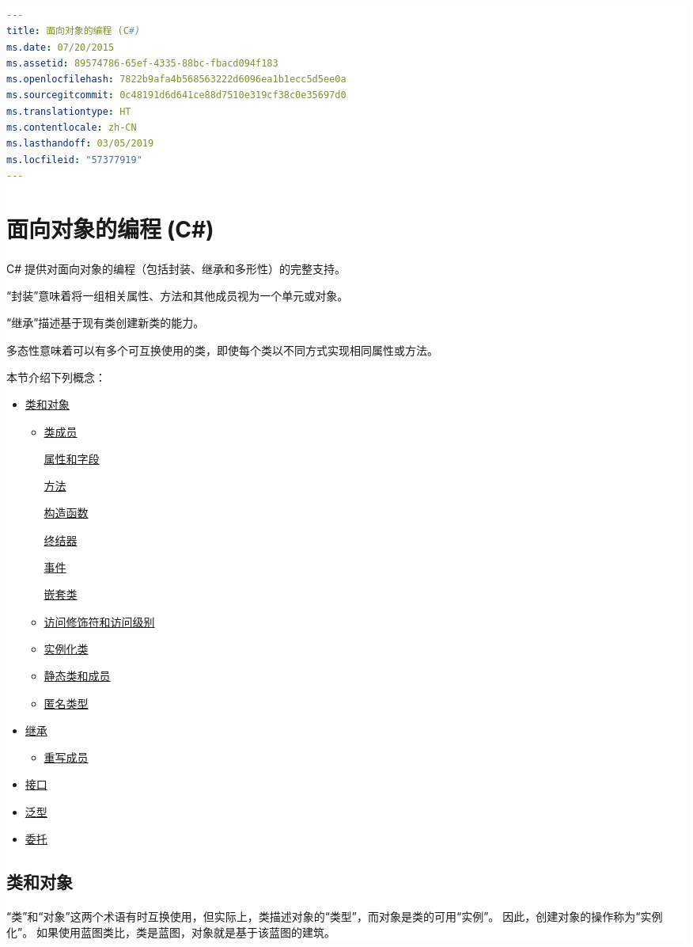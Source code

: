 ```yaml
---
title: 面向对象的编程 (C#)
ms.date: 07/20/2015
ms.assetid: 89574786-65ef-4335-88bc-fbacd094f183
ms.openlocfilehash: 7822b9afa4b568563222d6096ea1b1ecc5d5ee0a
ms.sourcegitcommit: 0c48191d6d641ce88d7510e319cf38c0e35697d0
ms.translationtype: HT
ms.contentlocale: zh-CN
ms.lasthandoff: 03/05/2019
ms.locfileid: "57377919"
---
```

# <a name="object-oriented-programming-c"></a>面向对象的编程 (C#)
C# 提供对面向对象的编程（包括封装、继承和多形性）的完整支持。  
  
 “封装”意味着将一组相关属性、方法和其他成员视为一个单元或对象。  
  
 “继承”描述基于现有类创建新类的能力。  
  
 多态性意味着可以有多个可互换使用的类，即使每个类以不同方式实现相同属性或方法。  
  
 本节介绍下列概念：  
  
-   [类和对象](#Classes)  
  
    -   [类成员](#Members)  
  
         [属性和字段](#Properties)  
  
         [方法](#Methods)  
  
         [构造函数](#Constructors)  
  
         [终结器](#Finalizers)  
  
         [事件](#Events)  
  
         [嵌套类](#NestedClasses)  
  
    -   [访问修饰符和访问级别](#AccessModifiers)  
  
    -   [实例化类](#InstantiatingClasses)  
  
    -   [静态类和成员](#Static)  
  
    -   [匿名类型](#AnonymousTypes)  
  
-   [继承](#Inheritance)  
  
    -   [重写成员](#Overriding)  
  
-   [接口](#Interfaces)  
  
-   [泛型](#Generics)  
  
-   [委托](#Delegates)  
  
## <a name="Classes"></a> 类和对象  
 “类”和“对象”这两个术语有时互换使用，但实际上，类描述对象的“类型”，而对象是类的可用“实例”。 因此，创建对象的操作称为“实例化”。 如果使用蓝图类比，类是蓝图，对象就是基于该蓝图的建筑。  
  